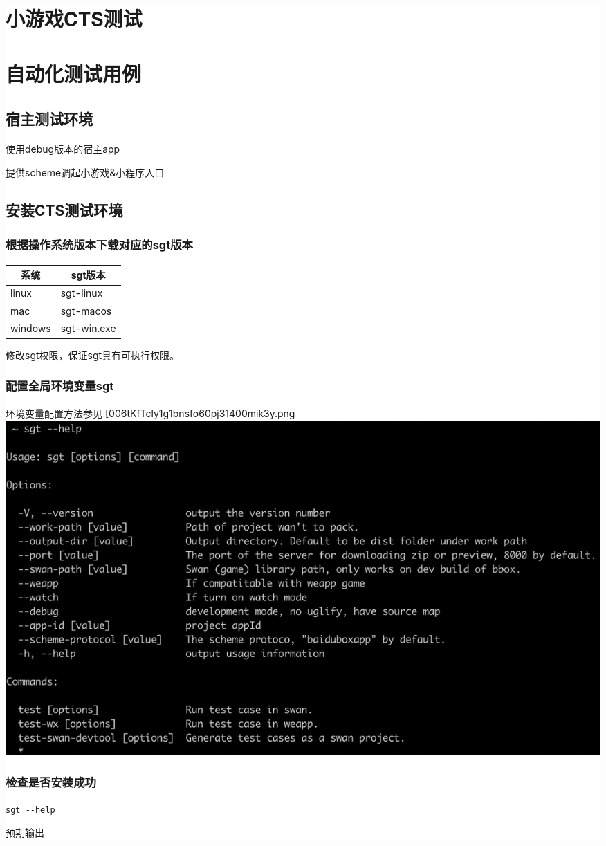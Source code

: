 

# 小游戏CTS测试

# 自动化测试用例

## 宿主测试环境

使用debug版本的宿主app

提供scheme调起小游戏&小程序入口

## 安装CTS测试环境

### 根据操作系统版本下载对应的sgt版本

| 系统    | sgt版本     |
| ------- | ----------- |
| linux   | sgt-linux   |
| mac     | sgt-macos   |
| windows | sgt-win.exe |

修改sgt权限，保证sgt具有可执行权限。

### 配置全局环境变量sgt

环境变量配置方法参见 [006tKfTcly1g1bnsfo60pj31400mik3y.png![\](https://baike.baidu.com/item/环境变量)](./image/8429f16671614e76ddea76e770458d4bd4fb066a.png)

### 检查是否安装成功

```shell
sgt --help
```

预期输出
